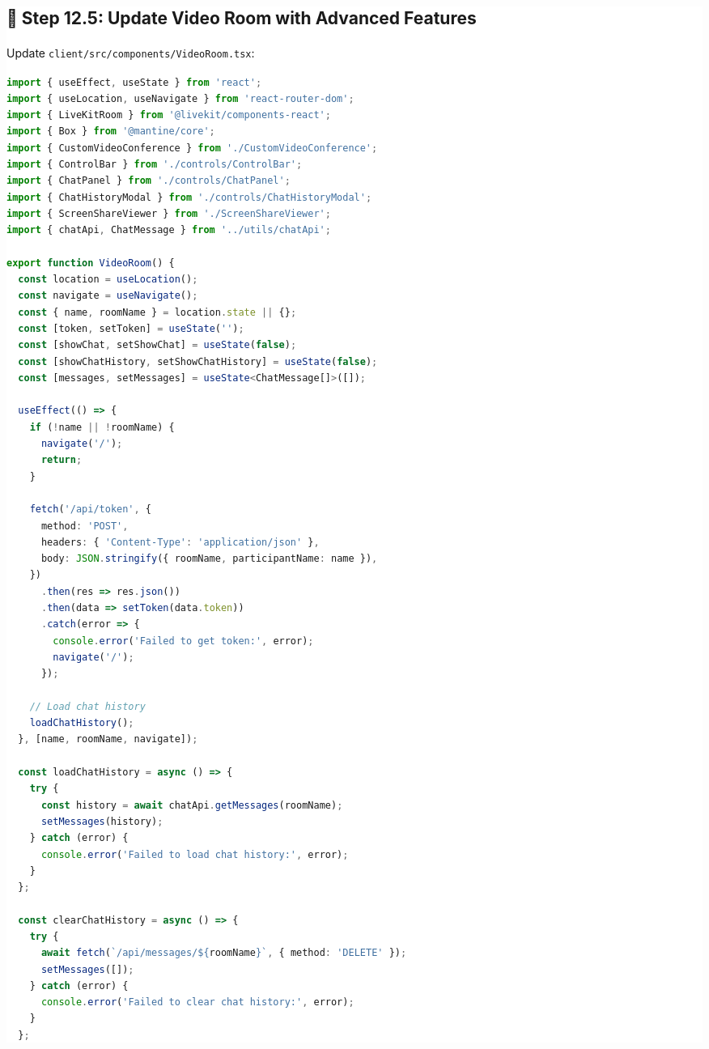 ## 🚀 Step 12.5: Update Video Room with Advanced Features

Update `client/src/components/VideoRoom.tsx`:

```typescript
import { useEffect, useState } from 'react';
import { useLocation, useNavigate } from 'react-router-dom';
import { LiveKitRoom } from '@livekit/components-react';
import { Box } from '@mantine/core';
import { CustomVideoConference } from './CustomVideoConference';
import { ControlBar } from './controls/ControlBar';
import { ChatPanel } from './controls/ChatPanel';
import { ChatHistoryModal } from './controls/ChatHistoryModal';
import { ScreenShareViewer } from './ScreenShareViewer';
import { chatApi, ChatMessage } from '../utils/chatApi';

export function VideoRoom() {
  const location = useLocation();
  const navigate = useNavigate();
  const { name, roomName } = location.state || {};
  const [token, setToken] = useState('');
  const [showChat, setShowChat] = useState(false);
  const [showChatHistory, setShowChatHistory] = useState(false);
  const [messages, setMessages] = useState<ChatMessage[]>([]);

  useEffect(() => {
    if (!name || !roomName) {
      navigate('/');
      return;
    }

    fetch('/api/token', {
      method: 'POST',
      headers: { 'Content-Type': 'application/json' },
      body: JSON.stringify({ roomName, participantName: name }),
    })
      .then(res => res.json())
      .then(data => setToken(data.token))
      .catch(error => {
        console.error('Failed to get token:', error);
        navigate('/');
      });

    // Load chat history
    loadChatHistory();
  }, [name, roomName, navigate]);

  const loadChatHistory = async () => {
    try {
      const history = await chatApi.getMessages(roomName);
      setMessages(history);
    } catch (error) {
      console.error('Failed to load chat history:', error);
    }
  };

  const clearChatHistory = async () => {
    try {
      await fetch(`/api/messages/${roomName}`, { method: 'DELETE' });
      setMessages([]);
    } catch (error) {
      console.error('Failed to clear chat history:', error);
    }
  };
```